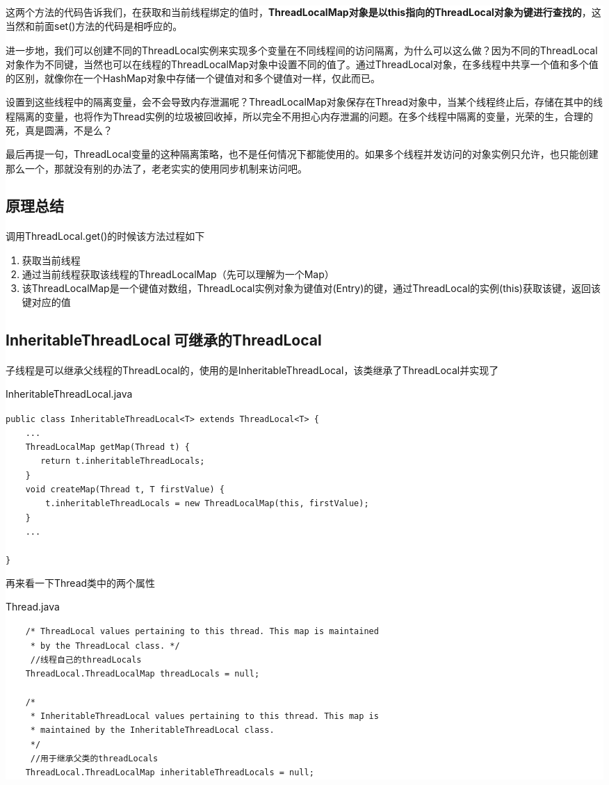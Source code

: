这两个方法的代码告诉我们，在获取和当前线程绑定的值时，**ThreadLocalMap对象是以this指向的ThreadLocal对象为键进行查找的**，这当然和前面set()方法的代码是相呼应的。

进一步地，我们可以创建不同的ThreadLocal实例来实现多个变量在不同线程间的访问隔离，为什么可以这么做？因为不同的ThreadLocal对象作为不同键，当然也可以在线程的ThreadLocalMap对象中设置不同的值了。通过ThreadLocal对象，在多线程中共享一个值和多个值的区别，就像你在一个HashMap对象中存储一个键值对和多个键值对一样，仅此而已。

设置到这些线程中的隔离变量，会不会导致内存泄漏呢？ThreadLocalMap对象保存在Thread对象中，当某个线程终止后，存储在其中的线程隔离的变量，也将作为Thread实例的垃圾被回收掉，所以完全不用担心内存泄漏的问题。在多个线程中隔离的变量，光荣的生，合理的死，真是圆满，不是么？

最后再提一句，ThreadLocal变量的这种隔离策略，也不是任何情况下都能使用的。如果多个线程并发访问的对象实例只允许，也只能创建那么一个，那就没有别的办法了，老老实实的使用同步机制来访问吧。

## 原理总结

调用ThreadLocal.get()的时候该方法过程如下

1. 获取当前线程
2. 通过当前线程获取该线程的ThreadLocalMap（先可以理解为一个Map）
3. 该ThreadLocalMap是一个键值对数组，ThreadLocal实例对象为键值对(Entry)的键，通过ThreadLocal的实例(this)获取该键，返回该键对应的值



## InheritableThreadLocal 可继承的ThreadLocal

子线程是可以继承父线程的ThreadLocal的，使用的是InheritableThreadLocal，该类继承了ThreadLocal并实现了

InheritableThreadLocal.java

```
public class InheritableThreadLocal<T> extends ThreadLocal<T> {
    ...
    ThreadLocalMap getMap(Thread t) {
       return t.inheritableThreadLocals;
    }
    void createMap(Thread t, T firstValue) {
        t.inheritableThreadLocals = new ThreadLocalMap(this, firstValue);
    }
    ...
    
}
```

再来看一下Thread类中的两个属性

Thread.java

```
    /* ThreadLocal values pertaining to this thread. This map is maintained
     * by the ThreadLocal class. */ 
     //线程自己的threadLocals
    ThreadLocal.ThreadLocalMap threadLocals = null;

    /*
     * InheritableThreadLocal values pertaining to this thread. This map is
     * maintained by the InheritableThreadLocal class.
     */
     //用于继承父类的threadLocals
    ThreadLocal.ThreadLocalMap inheritableThreadLocals = null;
```
